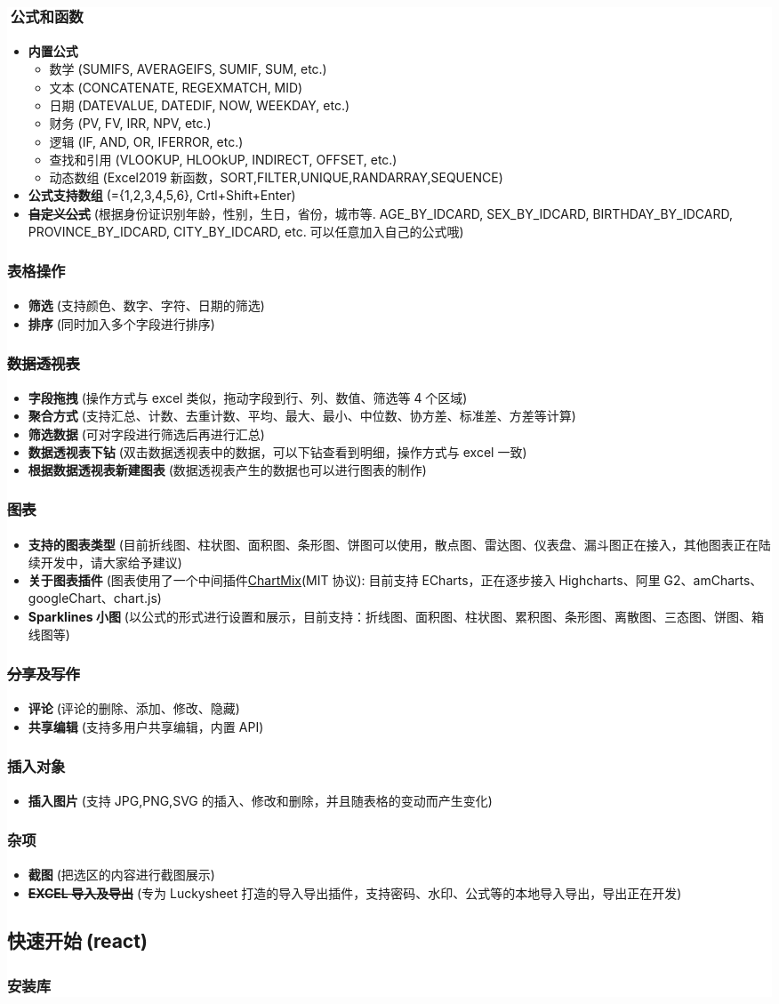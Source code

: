 ### ️ 公式和函数

- **内置公式**
  - 数学 (SUMIFS, AVERAGEIFS, SUMIF, SUM, etc.)
  - 文本 (CONCATENATE, REGEXMATCH, MID)
  - 日期 (DATEVALUE, DATEDIF, NOW, WEEKDAY, etc.)
  - 财务 (PV, FV, IRR, NPV, etc.)
  - 逻辑 (IF, AND, OR, IFERROR, etc.)
  - 查找和引用 (VLOOKUP, HLOOkUP, INDIRECT, OFFSET, etc.)
  - 动态数组 (Excel2019 新函数，SORT,FILTER,UNIQUE,RANDARRAY,SEQUENCE)
- **公式支持数组** (={1,2,3,4,5,6}, Crtl+Shift+Enter)
- ~~**自定义公式**~~ (根据身份证识别年龄，性别，生日，省份，城市等. AGE_BY_IDCARD, SEX_BY_IDCARD, BIRTHDAY_BY_IDCARD, PROVINCE_BY_IDCARD, CITY_BY_IDCARD, etc. 可以任意加入自己的公式哦)

### 表格操作

- **筛选** (支持颜色、数字、字符、日期的筛选)
- **排序** (同时加入多个字段进行排序)

### ~~数据透视表~~

- **字段拖拽** (操作方式与 excel 类似，拖动字段到行、列、数值、筛选等 4 个区域)
- **聚合方式** (支持汇总、计数、去重计数、平均、最大、最小、中位数、协方差、标准差、方差等计算)
- **筛选数据** (可对字段进行筛选后再进行汇总)
- **数据透视表下钻** (双击数据透视表中的数据，可以下钻查看到明细，操作方式与 excel 一致)
- **根据数据透视表新建图表** (数据透视表产生的数据也可以进行图表的制作)

### ~~图表~~

- **支持的图表类型** (目前折线图、柱状图、面积图、条形图、饼图可以使用，散点图、雷达图、仪表盘、漏斗图正在接入，其他图表正在陆续开发中，请大家给予建议)
- **关于图表插件** (图表使用了一个中间插件[ChartMix](https://github.com/mengshukeji/chartMix)(MIT 协议): 目前支持 ECharts，正在逐步接入 Highcharts、阿里 G2、amCharts、googleChart、chart.js)
- **Sparklines 小图** (以公式的形式进行设置和展示，目前支持：折线图、面积图、柱状图、累积图、条形图、离散图、三态图、饼图、箱线图等)

### ️~~分享及写作~~

- **评论** (评论的删除、添加、修改、隐藏)
- **共享编辑** (支持多用户共享编辑，内置 API)

### 插入对象

- **插入图片** (支持 JPG,PNG,SVG 的插入、修改和删除，并且随表格的变动而产生变化)

### 杂项

- **截图** (把选区的内容进行截图展示)
- ~~**EXCEL 导入及导出**~~ (专为 Luckysheet 打造的导入导出插件，支持密码、水印、公式等的本地导入导出，导出正在开发)

## 快速开始 (react)

### 安装库
